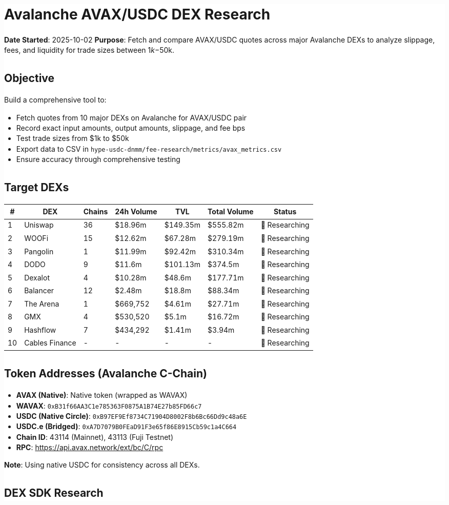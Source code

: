 # Avalanche AVAX/USDC DEX Research

**Date Started**: 2025-10-02
**Purpose**: Fetch and compare AVAX/USDC quotes across major Avalanche DEXs to analyze slippage, fees, and liquidity for trade sizes between $1k-$50k.

## Objective

Build a comprehensive tool to:
- Fetch quotes from 10 major DEXs on Avalanche for AVAX/USDC pair
- Record exact input amounts, output amounts, slippage, and fee bps
- Test trade sizes from $1k to $50k
- Export data to CSV in `hype-usdc-dnmm/fee-research/metrics/avax_metrics.csv`
- Ensure accuracy through comprehensive testing

## Target DEXs

| # | DEX | Chains | 24h Volume | TVL | Total Volume | Status |
|---|-----|--------|-----------|-----|--------------|--------|
| 1 | Uniswap | 36 | $18.96m | $149.35m | $555.82m | 🔄 Researching |
| 2 | WOOFi | 15 | $12.62m | $67.28m | $279.19m | 🔄 Researching |
| 3 | Pangolin | 1 | $11.99m | $92.42m | $310.34m | 🔄 Researching |
| 4 | DODO | 9 | $11.6m | $101.13m | $374.5m | 🔄 Researching |
| 5 | Dexalot | 4 | $10.28m | $48.6m | $177.71m | 🔄 Researching |
| 6 | Balancer | 12 | $2.48m | $18.8m | $88.34m | 🔄 Researching |
| 7 | The Arena | 1 | $669,752 | $4.61m | $27.71m | 🔄 Researching |
| 8 | GMX | 4 | $530,520 | $5.1m | $16.72m | 🔄 Researching |
| 9 | Hashflow | 7 | $434,292 | $1.41m | $3.94m | 🔄 Researching |
| 10 | Cables Finance | - | - | - | - | 🔄 Researching |

## Token Addresses (Avalanche C-Chain)

- **AVAX (Native)**: Native token (wrapped as WAVAX)
- **WAVAX**: `0xB31f66AA3C1e785363F0875A1B74E27b85FD66c7`
- **USDC (Native Circle)**: `0xB97EF9Ef8734C71904D8002F8b6Bc66Dd9c48a6E`
- **USDC.e (Bridged)**: `0xA7D7079B0FEaD91F3e65f86E8915Cb59c1a4C664`
- **Chain ID**: 43114 (Mainnet), 43113 (Fuji Testnet)
- **RPC**: https://api.avax.network/ext/bc/C/rpc

**Note**: Using native USDC for consistency across all DEXs.

## DEX SDK Research
